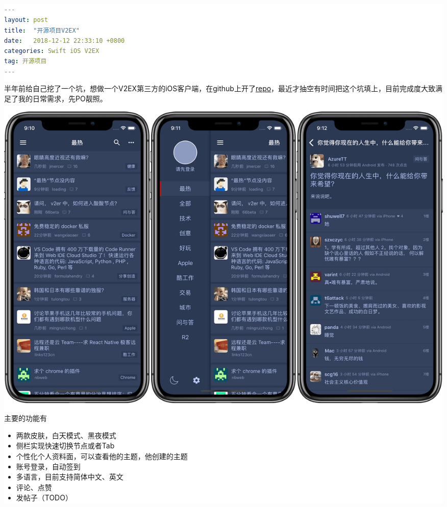```yaml
---
layout: post
title:  "开源项目V2EX"
date:   2018-12-12 22:33:10 +0800
categories: Swift iOS V2EX
tag: 开源项目
---
```


半年前给自己挖了一个坑，想做一个V2EX第三方的iOS客户端，在github上开了[repo](https://github.com/alexiscn/V2EX)，最近才抽空有时间把这个坑填上，目前完成度大致满足了我的日常需求，先PO靓照。

![](/assets/images/2018/v2ex_overview.png)

主要的功能有

* 两款皮肤，白天模式、黑夜模式
* 侧栏实现快速切换节点或者Tab
* 个性化个人资料面，可以查看他的主题，他创建的主题
* 账号登录，自动签到
* 多语言，目前支持简体中文、英文
* 评论、点赞
* 发帖子（TODO）
